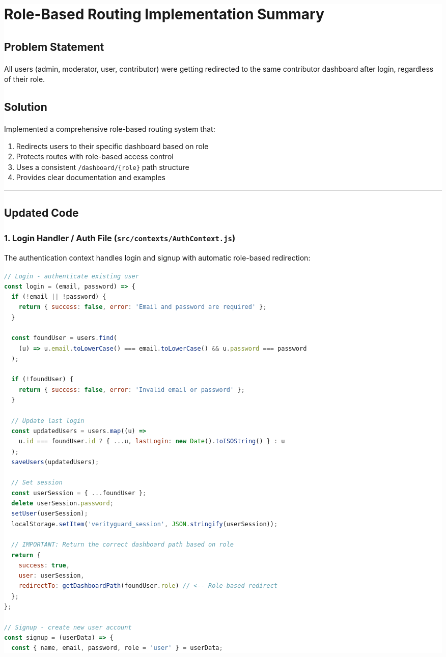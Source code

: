 # Role-Based Routing Implementation Summary

## Problem Statement
All users (admin, moderator, user, contributor) were getting redirected to the same contributor dashboard after login, regardless of their role.

## Solution
Implemented a comprehensive role-based routing system that:
1. Redirects users to their specific dashboard based on role
2. Protects routes with role-based access control
3. Uses a consistent `/dashboard/{role}` path structure
4. Provides clear documentation and examples

---

## Updated Code

### 1. Login Handler / Auth File (`src/contexts/AuthContext.js`)

The authentication context handles login and signup with automatic role-based redirection:

```javascript
// Login - authenticate existing user
const login = (email, password) => {
  if (!email || !password) {
    return { success: false, error: 'Email and password are required' };
  }

  const foundUser = users.find(
    (u) => u.email.toLowerCase() === email.toLowerCase() && u.password === password
  );

  if (!foundUser) {
    return { success: false, error: 'Invalid email or password' };
  }

  // Update last login
  const updatedUsers = users.map((u) =>
    u.id === foundUser.id ? { ...u, lastLogin: new Date().toISOString() } : u
  );
  saveUsers(updatedUsers);

  // Set session
  const userSession = { ...foundUser };
  delete userSession.password;
  setUser(userSession);
  localStorage.setItem('verityguard_session', JSON.stringify(userSession));

  // IMPORTANT: Return the correct dashboard path based on role
  return { 
    success: true, 
    user: userSession, 
    redirectTo: getDashboardPath(foundUser.role) // <-- Role-based redirect
  };
};

// Signup - create new user account
const signup = (userData) => {
  const { name, email, password, role = 'user' } = userData;

```